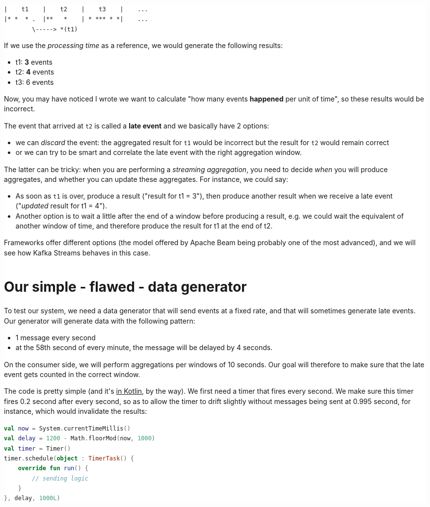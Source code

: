 ```text
|    t1    |    t2    |    t3    |    ...
|* *  * .  |**   *    | * *** * *|    ...
        \-----> *(t1)
```

If we use the _processing time_ as a reference, we would generate the following results:
- t1: **3** events
- t2: **4** events
- t3: 6 events

Now, you may have noticed I wrote we want to calculate "how many events **happened** per unit of time", so these results would be incorrect.

The event that arrived at `t2` is called a **late event** and we basically have 2 options:
- we can _discard_ the event: the aggregated result for `t1` would be incorrect but the result for `t2` would remain correct
- or we can try to be smart and correlate the late event with the right aggregation window.

The latter can be tricky: when you are performing a _streaming aggregation_, you need to decide _when_ you will produce aggregates, and whether you can update these aggregates. For instance, we could say:
- As soon as `t1` is over, produce a result ("result for t1 = 3"), then produce another result when we receive a late event ("_updated_ result for t1 = 4").
- Another option is to wait a little after the end of a window before producing a result, e.g. we could wait the equivalent of another window of time, and therefore produce the result for t1 at the end of t2.

Frameworks offer different options (the model offered by Apache Beam being probably one of the most advanced), and we will see how Kafka Streams behaves in this case.

# Our simple - flawed - data generator

To test our system, we need a data generator that will send events at a fixed rate, and that will sometimes generate late events. Our generator will generate data with the following pattern:
- 1 message every second
- at the 58th second of every minute, the message will be delayed by 4 seconds.

On the consumer side, we will perform aggregations per windows of 10 seconds. Our goal will therefore to make sure that the late event gets counted in the correct window.

The code is pretty simple (and it's [in Kotlin](https://blog.ippon.tech/my-journey-with-kotlin-part-2-introduction-to-kotlin/), by the way). We first need a timer that fires every second. We make sure this timer fires 0.2 second after every second, so as to allow the timer to drift slightly without messages being sent at 0.995 second, for instance, which would invalidate the results:

```kotlin
val now = System.currentTimeMillis()
val delay = 1200 - Math.floorMod(now, 1000)
val timer = Timer()
timer.schedule(object : TimerTask() {
    override fun run() {
        // sending logic
    }
}, delay, 1000L)
```
